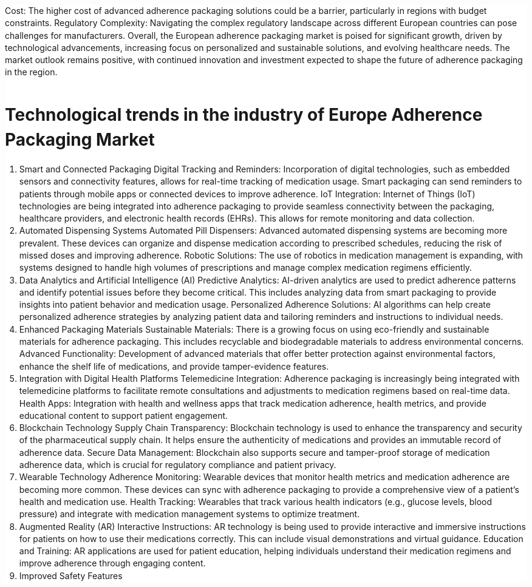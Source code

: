 Cost: The higher cost of advanced adherence packaging solutions could be a barrier, particularly in regions with budget constraints.
Regulatory Complexity: Navigating the complex regulatory landscape across different European countries can pose challenges for manufacturers.
Overall, the European adherence packaging market is poised for significant growth, driven by technological advancements, increasing focus on personalized and sustainable solutions, and evolving healthcare needs. The market outlook remains positive, with continued innovation and investment expected to shape the future of adherence packaging in the region.
# Technological trends in the industry of Europe Adherence Packaging Market
1. Smart and Connected Packaging
Digital Tracking and Reminders: Incorporation of digital technologies, such as embedded sensors and connectivity features, allows for real-time tracking of medication usage. Smart packaging can send reminders to patients through mobile apps or connected devices to improve adherence.
IoT Integration: Internet of Things (IoT) technologies are being integrated into adherence packaging to provide seamless connectivity between the packaging, healthcare providers, and electronic health records (EHRs). This allows for remote monitoring and data collection.
2. Automated Dispensing Systems
Automated Pill Dispensers: Advanced automated dispensing systems are becoming more prevalent. These devices can organize and dispense medication according to prescribed schedules, reducing the risk of missed doses and improving adherence.
Robotic Solutions: The use of robotics in medication management is expanding, with systems designed to handle high volumes of prescriptions and manage complex medication regimens efficiently.
3. Data Analytics and Artificial Intelligence (AI)
Predictive Analytics: AI-driven analytics are used to predict adherence patterns and identify potential issues before they become critical. This includes analyzing data from smart packaging to provide insights into patient behavior and medication usage.
Personalized Adherence Solutions: AI algorithms can help create personalized adherence strategies by analyzing patient data and tailoring reminders and instructions to individual needs.
4. Enhanced Packaging Materials
Sustainable Materials: There is a growing focus on using eco-friendly and sustainable materials for adherence packaging. This includes recyclable and biodegradable materials to address environmental concerns.
Advanced Functionality: Development of advanced materials that offer better protection against environmental factors, enhance the shelf life of medications, and provide tamper-evidence features.
5. Integration with Digital Health Platforms
Telemedicine Integration: Adherence packaging is increasingly being integrated with telemedicine platforms to facilitate remote consultations and adjustments to medication regimens based on real-time data.
Health Apps: Integration with health and wellness apps that track medication adherence, health metrics, and provide educational content to support patient engagement.
6. Blockchain Technology
Supply Chain Transparency: Blockchain technology is used to enhance the transparency and security of the pharmaceutical supply chain. It helps ensure the authenticity of medications and provides an immutable record of adherence data.
Secure Data Management: Blockchain also supports secure and tamper-proof storage of medication adherence data, which is crucial for regulatory compliance and patient privacy.
7. Wearable Technology
Adherence Monitoring: Wearable devices that monitor health metrics and medication adherence are becoming more common. These devices can sync with adherence packaging to provide a comprehensive view of a patient’s health and medication use.
Health Tracking: Wearables that track various health indicators (e.g., glucose levels, blood pressure) and integrate with medication management systems to optimize treatment.
8. Augmented Reality (AR)
Interactive Instructions: AR technology is being used to provide interactive and immersive instructions for patients on how to use their medications correctly. This can include visual demonstrations and virtual guidance.
Education and Training: AR applications are used for patient education, helping individuals understand their medication regimens and improve adherence through engaging content.
9. Improved Safety Features